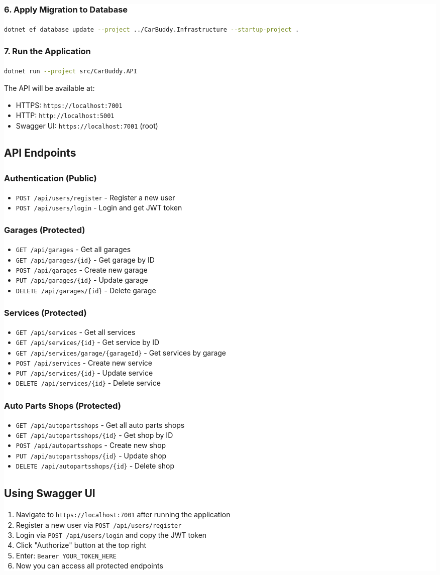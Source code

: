 ### 6. Apply Migration to Database

```bash
dotnet ef database update --project ../CarBuddy.Infrastructure --startup-project .
```

### 7. Run the Application

```bash
dotnet run --project src/CarBuddy.API
```

The API will be available at:
- HTTPS: `https://localhost:7001`
- HTTP: `http://localhost:5001`
- Swagger UI: `https://localhost:7001` (root)

## API Endpoints

### Authentication (Public)
- `POST /api/users/register` - Register a new user
- `POST /api/users/login` - Login and get JWT token

### Garages (Protected)
- `GET /api/garages` - Get all garages
- `GET /api/garages/{id}` - Get garage by ID
- `POST /api/garages` - Create new garage
- `PUT /api/garages/{id}` - Update garage
- `DELETE /api/garages/{id}` - Delete garage

### Services (Protected)
- `GET /api/services` - Get all services
- `GET /api/services/{id}` - Get service by ID
- `GET /api/services/garage/{garageId}` - Get services by garage
- `POST /api/services` - Create new service
- `PUT /api/services/{id}` - Update service
- `DELETE /api/services/{id}` - Delete service

### Auto Parts Shops (Protected)
- `GET /api/autopartsshops` - Get all auto parts shops
- `GET /api/autopartsshops/{id}` - Get shop by ID
- `POST /api/autopartsshops` - Create new shop
- `PUT /api/autopartsshops/{id}` - Update shop
- `DELETE /api/autopartsshops/{id}` - Delete shop

## Using Swagger UI

1. Navigate to `https://localhost:7001` after running the application
2. Register a new user via `POST /api/users/register`
3. Login via `POST /api/users/login` and copy the JWT token
4. Click "Authorize" button at the top right
5. Enter: `Bearer YOUR_TOKEN_HERE`
6. Now you can access all protected endpoints
